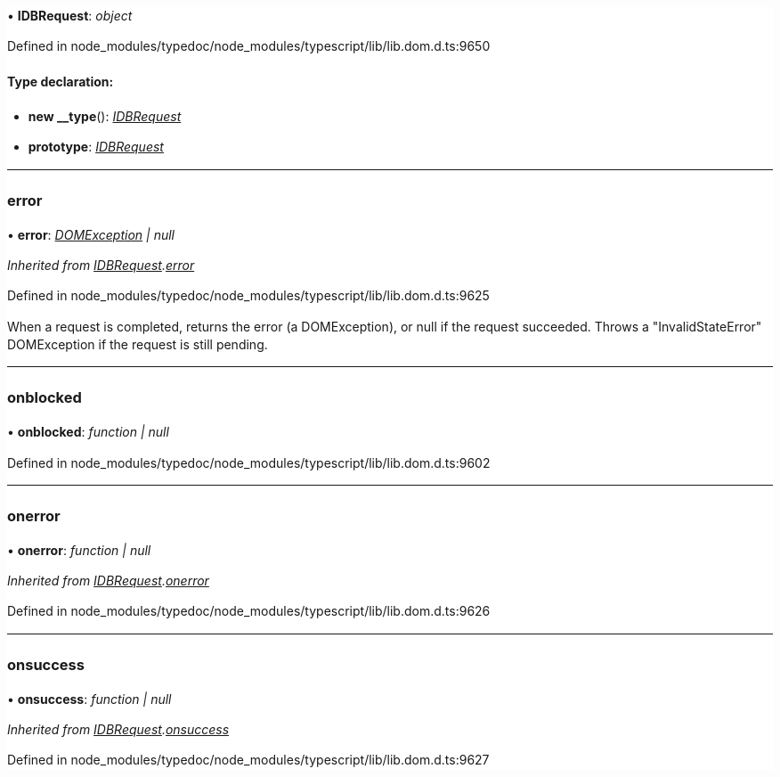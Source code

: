 • **IDBRequest**: *object*

Defined in node_modules/typedoc/node_modules/typescript/lib/lib.dom.d.ts:9650

#### Type declaration:

* **new __type**(): *[IDBRequest](_node_modules_typedoc_node_modules_typescript_lib_lib_dom_d_.idbrequest.md)*

* **prototype**: *[IDBRequest](_node_modules_typedoc_node_modules_typescript_lib_lib_dom_d_.idbrequest.md)*

___

###  error

• **error**: *[DOMException](_node_modules_typedoc_node_modules_typescript_lib_lib_dom_d_.domexception.md) | null*

*Inherited from [IDBRequest](_node_modules_typedoc_node_modules_typescript_lib_lib_dom_d_.idbrequest.md).[error](_node_modules_typedoc_node_modules_typescript_lib_lib_dom_d_.idbrequest.md#error)*

Defined in node_modules/typedoc/node_modules/typescript/lib/lib.dom.d.ts:9625

When a request is completed, returns the error (a DOMException), or null if the request succeeded. Throws a "InvalidStateError" DOMException if the request is still pending.

___

###  onblocked

• **onblocked**: *function | null*

Defined in node_modules/typedoc/node_modules/typescript/lib/lib.dom.d.ts:9602

___

###  onerror

• **onerror**: *function | null*

*Inherited from [IDBRequest](_node_modules_typedoc_node_modules_typescript_lib_lib_dom_d_.idbrequest.md).[onerror](_node_modules_typedoc_node_modules_typescript_lib_lib_dom_d_.idbrequest.md#onerror)*

Defined in node_modules/typedoc/node_modules/typescript/lib/lib.dom.d.ts:9626

___

###  onsuccess

• **onsuccess**: *function | null*

*Inherited from [IDBRequest](_node_modules_typedoc_node_modules_typescript_lib_lib_dom_d_.idbrequest.md).[onsuccess](_node_modules_typedoc_node_modules_typescript_lib_lib_dom_d_.idbrequest.md#onsuccess)*

Defined in node_modules/typedoc/node_modules/typescript/lib/lib.dom.d.ts:9627
